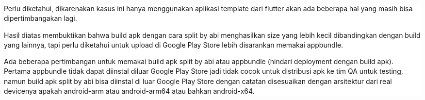 Perlu diketahui, dikarenakan kasus ini hanya menggunakan aplikasi template dari flutter akan ada beberapa hal yang masih bisa dipertimbangakan lagi.

Hasil diatas membuktikan bahwa build apk dengan cara split by abi menghasilkan size yang lebih kecil dibandingkan dengan build yang lainnya, tapi perlu diketahui untuk upload di Google Play Store lebih disarankan memakai appbundle. 

Ada beberapa pertimbangan untuk memakai build apk split by abi atau appbundle (hindari deployment dengan build apk). Pertama appbundle tidak dapat diinstal diluar Google Play Store jadi tidak cocok untuk distribusi apk ke tim QA untuk testing, namun build apk split by abi bisa diinstal di luar Google Play Store dengan catatan disesuaikan dengan arsitektur dari real devicenya apakah android-arm atau android-arm64 atau bahkan android-x64.